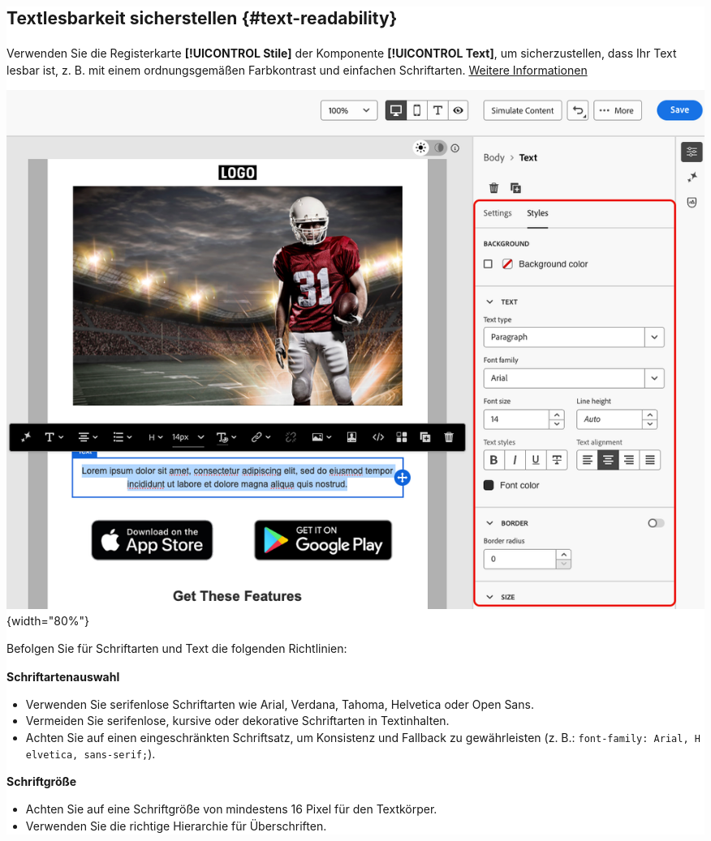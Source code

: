 ## Textlesbarkeit sicherstellen {#text-readability}

Verwenden Sie die Registerkarte **[!UICONTROL Stile]** der Komponente **[!UICONTROL Text]**, um sicherzustellen, dass Ihr Text lesbar ist, z. B. mit einem ordnungsgemäßen Farbkontrast und einfachen Schriftarten. [Weitere Informationen](content-components.md#text)

![](assets/accessible-text-styles.png){width="80%"}

Befolgen Sie für Schriftarten und Text die folgenden Richtlinien:

**Schriftartenauswahl**

* Verwenden Sie serifenlose Schriftarten wie Arial, Verdana, Tahoma, Helvetica oder Open Sans.
* Vermeiden Sie serifenlose, kursive oder dekorative Schriftarten in Textinhalten.
* Achten Sie auf einen eingeschränkten Schriftsatz, um Konsistenz und Fallback zu gewährleisten (z. B.: `font-family: Arial, Helvetica, sans-serif;`).

**Schriftgröße**

* Achten Sie auf eine Schriftgröße von mindestens 16 Pixel für den Textkörper.
* Verwenden Sie die richtige Hierarchie für Überschriften.

